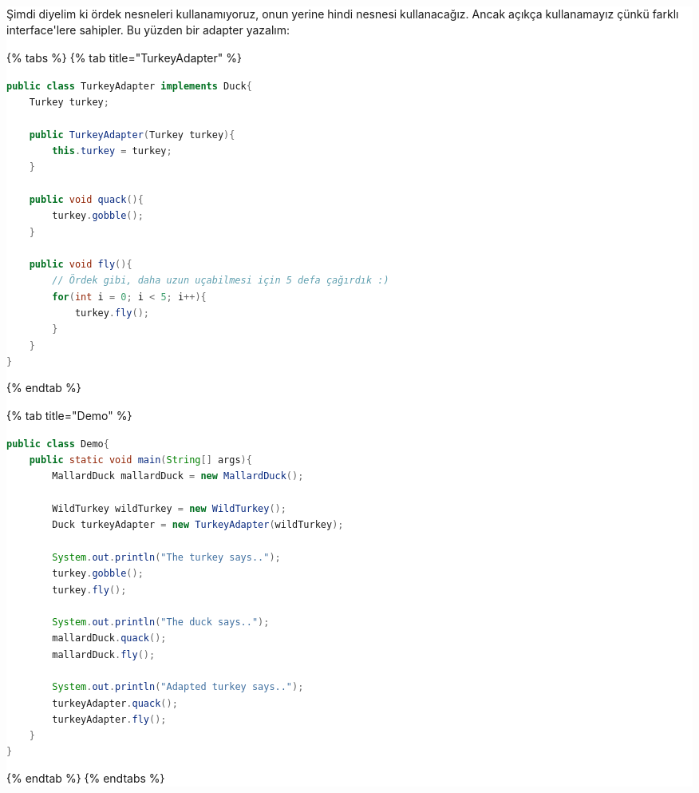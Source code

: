Şimdi diyelim ki ördek nesneleri kullanamıyoruz, onun yerine hindi nesnesi kullanacağız. Ancak açıkça kullanamayız çünkü farklı interface'lere sahipler. Bu yüzden bir adapter yazalım:

{% tabs %}
{% tab title="TurkeyAdapter" %}
```java
public class TurkeyAdapter implements Duck{
    Turkey turkey;
    
    public TurkeyAdapter(Turkey turkey){
        this.turkey = turkey;
    }
    
    public void quack(){
        turkey.gobble();
    }
    
    public void fly(){
        // Ördek gibi, daha uzun uçabilmesi için 5 defa çağırdık :)
        for(int i = 0; i < 5; i++){
            turkey.fly();
        }
    }
}
```
{% endtab %}

{% tab title="Demo" %}
```java
public class Demo{
    public static void main(String[] args){
        MallardDuck mallardDuck = new MallardDuck();
        
        WildTurkey wildTurkey = new WildTurkey();
        Duck turkeyAdapter = new TurkeyAdapter(wildTurkey);
        
        System.out.println("The turkey says..");
        turkey.gobble();
        turkey.fly();
        
        System.out.println("The duck says..");
        mallardDuck.quack();
        mallardDuck.fly();
        
        System.out.println("Adapted turkey says..");
        turkeyAdapter.quack();
        turkeyAdapter.fly();
    }
}
```
{% endtab %}
{% endtabs %}
